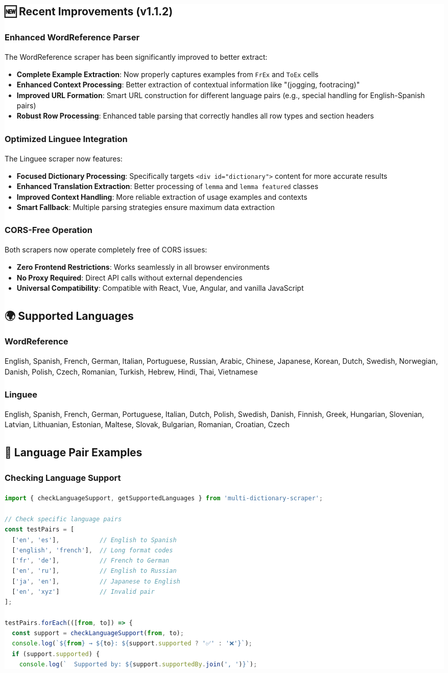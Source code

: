## 🆕 Recent Improvements (v1.1.2)

### Enhanced WordReference Parser
The WordReference scraper has been significantly improved to better extract:

- **Complete Example Extraction**: Now properly captures examples from `FrEx` and `ToEx` cells
- **Enhanced Context Processing**: Better extraction of contextual information like "(jogging, footracing)"
- **Improved URL Formation**: Smart URL construction for different language pairs (e.g., special handling for English-Spanish pairs)
- **Robust Row Processing**: Enhanced table parsing that correctly handles all row types and section headers

### Optimized Linguee Integration
The Linguee scraper now features:

- **Focused Dictionary Processing**: Specifically targets `<div id="dictionary">` content for more accurate results
- **Enhanced Translation Extraction**: Better processing of `lemma` and `lemma featured` classes
- **Improved Context Handling**: More reliable extraction of usage examples and contexts
- **Smart Fallback**: Multiple parsing strategies ensure maximum data extraction

### CORS-Free Operation
Both scrapers now operate completely free of CORS issues:

- **Zero Frontend Restrictions**: Works seamlessly in all browser environments
- **No Proxy Required**: Direct API calls without external dependencies
- **Universal Compatibility**: Compatible with React, Vue, Angular, and vanilla JavaScript

## 🌍 Supported Languages

### WordReference
English, Spanish, French, German, Italian, Portuguese, Russian, Arabic, Chinese, Japanese, Korean, Dutch, Swedish, Norwegian, Danish, Polish, Czech, Romanian, Turkish, Hebrew, Hindi, Thai, Vietnamese

### Linguee  
English, Spanish, French, German, Portuguese, Italian, Dutch, Polish, Swedish, Danish, Finnish, Greek, Hungarian, Slovenian, Latvian, Lithuanian, Estonian, Maltese, Slovak, Bulgarian, Romanian, Croatian, Czech

## 🔄 Language Pair Examples

### Checking Language Support

```javascript
import { checkLanguageSupport, getSupportedLanguages } from 'multi-dictionary-scraper';

// Check specific language pairs
const testPairs = [
  ['en', 'es'],           // English to Spanish
  ['english', 'french'],  // Long format codes
  ['fr', 'de'],           // French to German
  ['en', 'ru'],           // English to Russian
  ['ja', 'en'],           // Japanese to English
  ['en', 'xyz']           // Invalid pair
];

testPairs.forEach(([from, to]) => {
  const support = checkLanguageSupport(from, to);
  console.log(`${from} → ${to}: ${support.supported ? '✅' : '❌'}`);
  if (support.supported) {
    console.log(`  Supported by: ${support.supportedBy.join(', ')}`);
```
